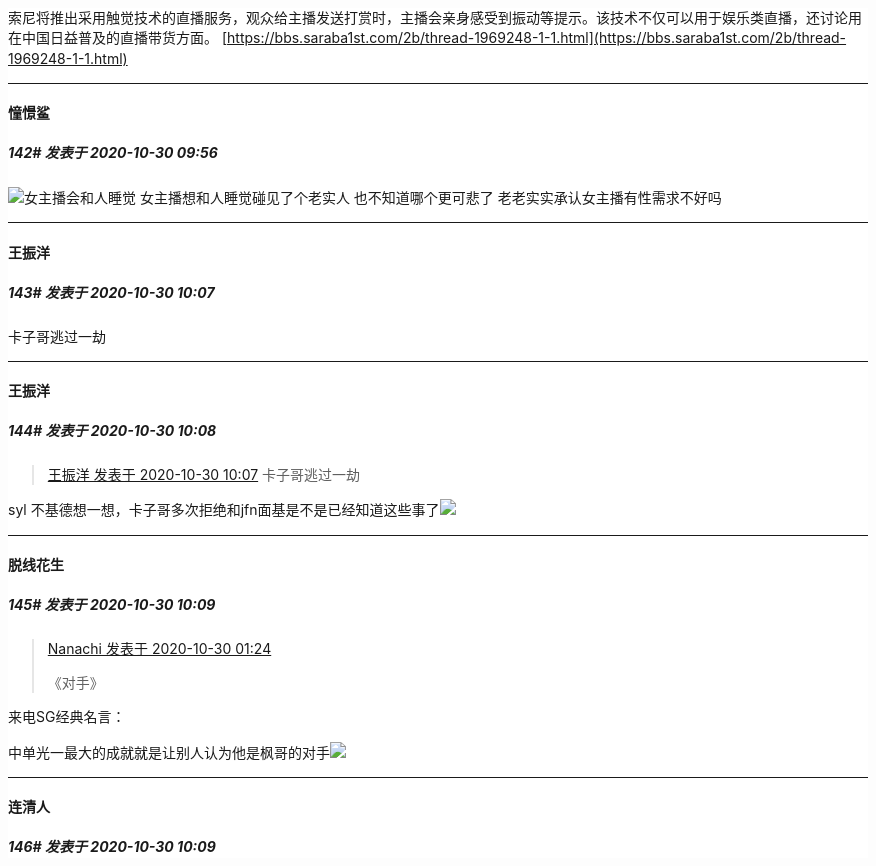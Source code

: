 索尼将推出采用触觉技术的直播服务，观众给主播发送打赏时，主播会亲身感受到振动等提示。该技术不仅可以用于娱乐类直播，还讨论用在中国日益普及的直播带货方面。
[https://bbs.saraba1st.com/2b/thread-1969248-1-1.html](https://bbs.saraba1st.com/2b/thread-1969248-1-1.html)


-----

####  憧憬鲨  
##### 142#       发表于 2020-10-30 09:56


<img src="https://static.saraba1st.com/image/smiley/face2017/002.png" referrerpolicy="no-referrer">女主播会和人睡觉 女主播想和人睡觉碰见了个老实人
也不知道哪个更可悲了
老老实实承认女主播有性需求不好吗


-----

####  王振洋  
##### 143#       发表于 2020-10-30 10:07


卡子哥逃过一劫


-----

####  王振洋  
##### 144#       发表于 2020-10-30 10:08


<blockquote><a href="httphttps://bbs.saraba1st.com/2b/forum.php?mod=redirect&amp;goto=findpost&amp;pid=49227487&amp;ptid=1969041" target="_blank">王振洋 发表于 2020-10-30 10:07</a>
卡子哥逃过一劫</blockquote>
syl 不基德想一想，卡子哥多次拒绝和jfn面基是不是已经知道这些事了<img src="https://static.saraba1st.com/image/smiley/face2017/067.png" referrerpolicy="no-referrer">


-----

####  脱线花生  
##### 145#       发表于 2020-10-30 10:09


<blockquote><a href="httphttps://bbs.saraba1st.com/2b/forum.php?mod=redirect&amp;goto=findpost&amp;pid=49225580&amp;ptid=1969041" target="_blank">Nanachi 发表于 2020-10-30 01:24</a>

《对手》</blockquote>
来电SG经典名言：

中单光一最大的成就就是让别人认为他是枫哥的对手<img src="https://static.saraba1st.com/image/smiley/face2017/009.gif" referrerpolicy="no-referrer">


-----

####  连清人  
##### 146#       发表于 2020-10-30 10:09
